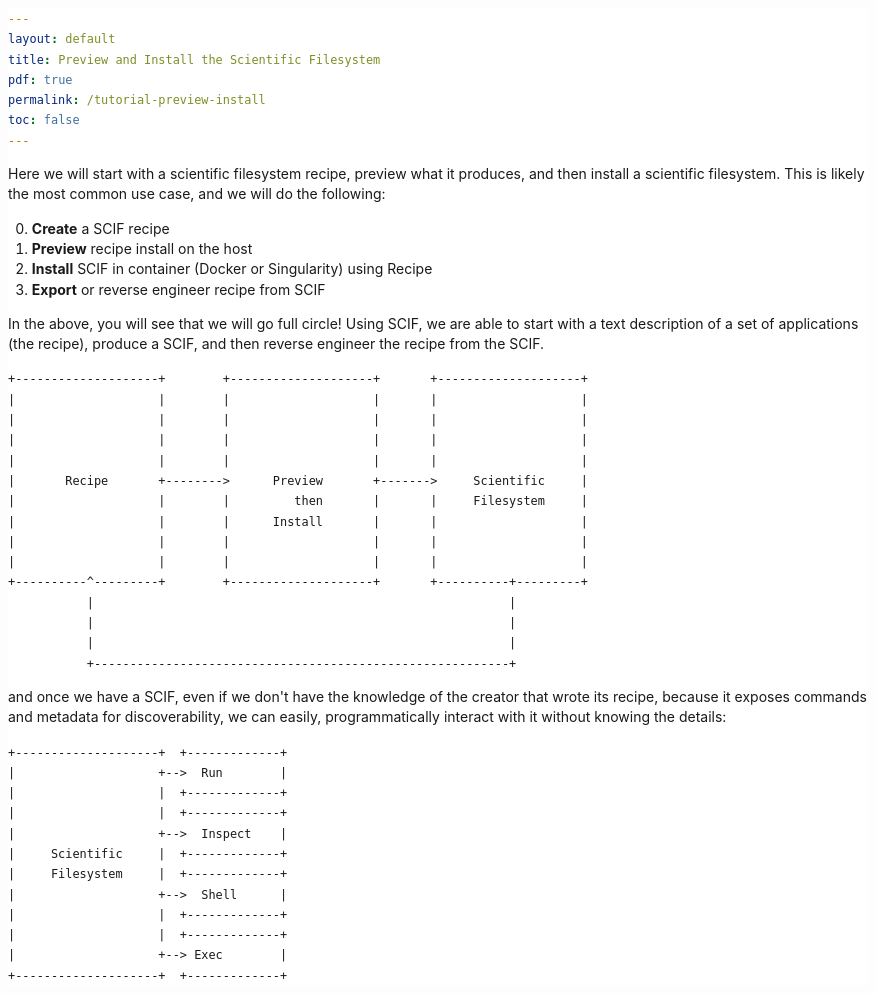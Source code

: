```yaml
---
layout: default
title: Preview and Install the Scientific Filesystem
pdf: true
permalink: /tutorial-preview-install
toc: false
---
```


Here we will start with a scientific filesystem recipe, preview what it produces, and then install a scientific filesystem. This is likely the most common use case, and we will do the following:

 0. **Create** a SCIF recipe
 1. **Preview** recipe install on the host
 2. **Install** SCIF in container (Docker or Singularity) using Recipe
 3. **Export** or reverse engineer recipe from SCIF

In the above, you will see that we will go full circle! Using SCIF, we are able to start with a text description of a set of applications (the recipe), produce a SCIF, and then reverse engineer the recipe from the SCIF.

```
+--------------------+        +--------------------+       +--------------------+
|                    |        |                    |       |                    |
|                    |        |                    |       |                    |
|                    |        |                    |       |                    |
|                    |        |                    |       |                    |
|       Recipe       +-------->      Preview       +------->     Scientific     |
|                    |        |         then       |       |     Filesystem     |
|                    |        |      Install       |       |                    |
|                    |        |                    |       |                    |
|                    |        |                    |       |                    |
+----------^---------+        +--------------------+       +----------+---------+
           |                                                          |
           |                                                          |
           |                                                          |
           +----------------------------------------------------------+
```

and once we have a SCIF, even if we don't have the knowledge of the creator that wrote its recipe, because it exposes commands and metadata for discoverability, we can easily, programmatically interact with it without knowing the details:

```
+--------------------+  +-------------+
|                    +-->  Run        |
|                    |  +-------------+
|                    |  +-------------+
|                    +-->  Inspect    |
|     Scientific     |  +-------------+
|     Filesystem     |  +-------------+
|                    +-->  Shell      |
|                    |  +-------------+
|                    |  +-------------+
|                    +--> Exec        |
+--------------------+  +-------------+
```
